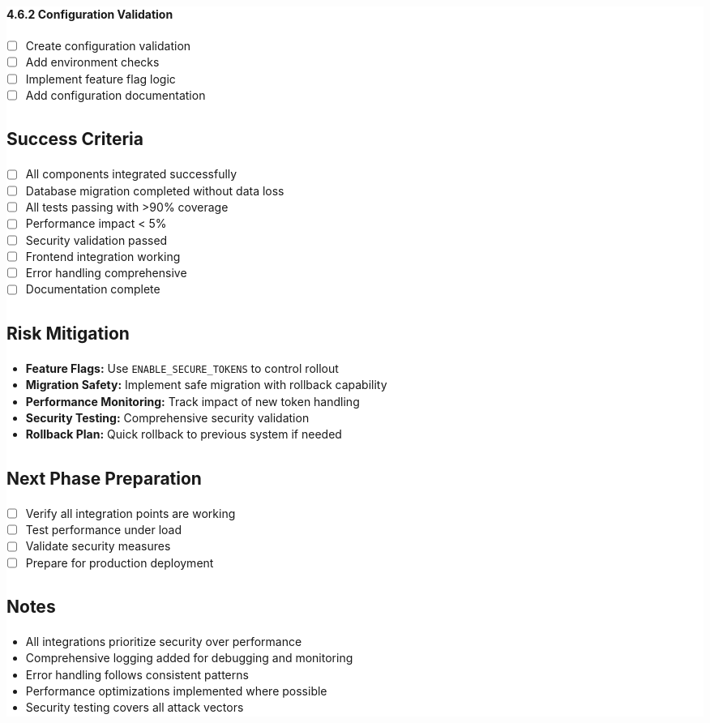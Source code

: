 #### 4.6.2 Configuration Validation
- [ ] Create configuration validation
- [ ] Add environment checks
- [ ] Implement feature flag logic
- [ ] Add configuration documentation

## Success Criteria
- [ ] All components integrated successfully
- [ ] Database migration completed without data loss
- [ ] All tests passing with >90% coverage
- [ ] Performance impact < 5%
- [ ] Security validation passed
- [ ] Frontend integration working
- [ ] Error handling comprehensive
- [ ] Documentation complete

## Risk Mitigation
- **Feature Flags:** Use `ENABLE_SECURE_TOKENS` to control rollout
- **Migration Safety:** Implement safe migration with rollback capability
- **Performance Monitoring:** Track impact of new token handling
- **Security Testing:** Comprehensive security validation
- **Rollback Plan:** Quick rollback to previous system if needed

## Next Phase Preparation
- [ ] Verify all integration points are working
- [ ] Test performance under load
- [ ] Validate security measures
- [ ] Prepare for production deployment

## Notes
- All integrations prioritize security over performance
- Comprehensive logging added for debugging and monitoring
- Error handling follows consistent patterns
- Performance optimizations implemented where possible
- Security testing covers all attack vectors 